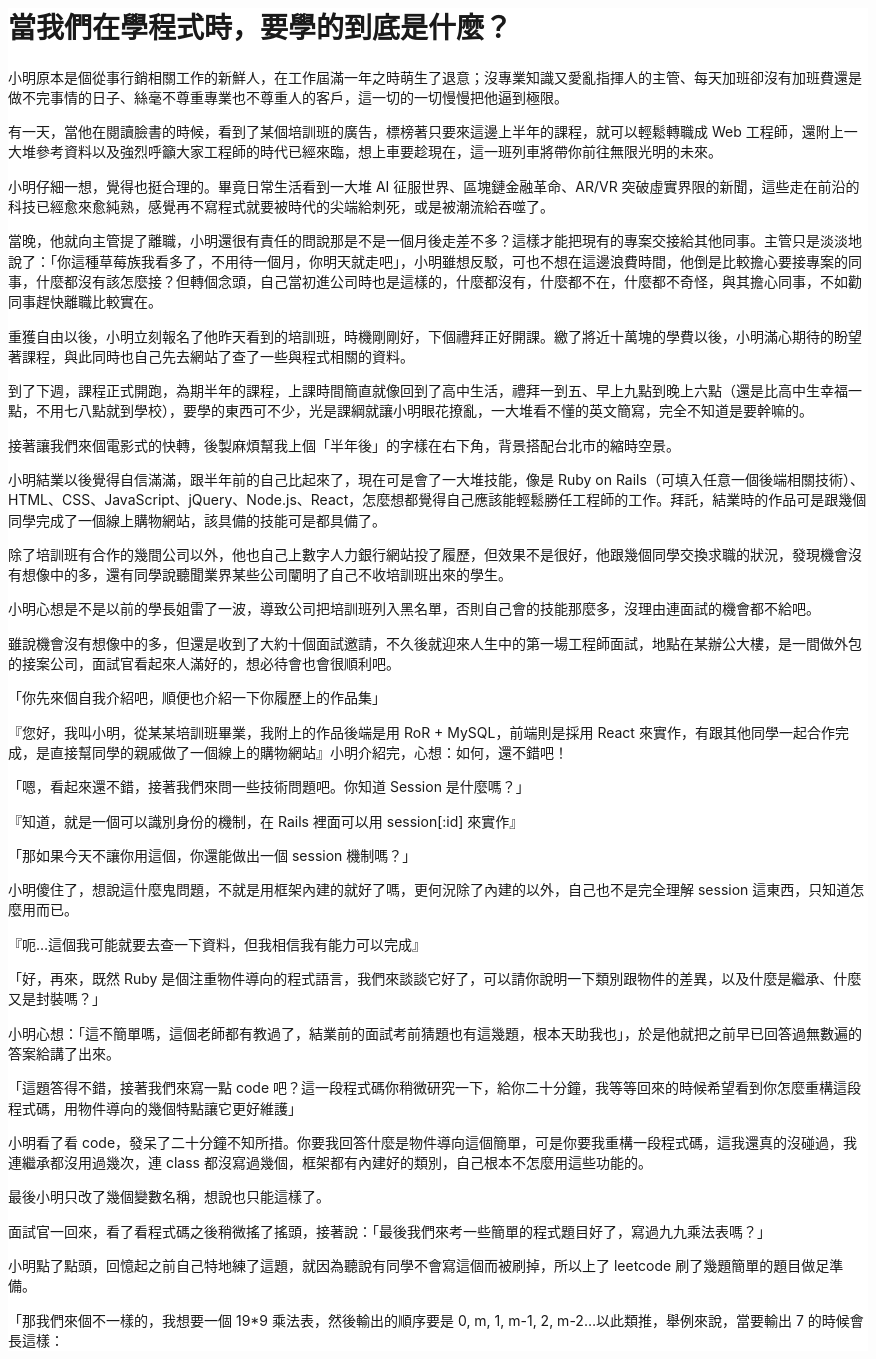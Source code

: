 # 當我們在學程式時，要學的到底是什麼？
小明原本是個從事行銷相關工作的新鮮人，在工作屆滿一年之時萌生了退意；沒專業知識又愛亂指揮人的主管、每天加班卻沒有加班費還是做不完事情的日子、絲毫不尊重專業也不尊重人的客戶，這一切的一切慢慢把他逼到極限。

有一天，當他在閱讀臉書的時候，看到了某個培訓班的廣告，標榜著只要來這邊上半年的課程，就可以輕鬆轉職成 Web 工程師，還附上一大堆參考資料以及強烈呼籲大家工程師的時代已經來臨，想上車要趁現在，這一班列車將帶你前往無限光明的未來。

小明仔細一想，覺得也挺合理的。畢竟日常生活看到一大堆 AI 征服世界、區塊鏈金融革命、AR/VR 突破虛實界限的新聞，這些走在前沿的科技已經愈來愈純熟，感覺再不寫程式就要被時代的尖端給刺死，或是被潮流給吞噬了。

當晚，他就向主管提了離職，小明還很有責任的問說那是不是一個月後走差不多？這樣才能把現有的專案交接給其他同事。主管只是淡淡地說了：「你這種草莓族我看多了，不用待一個月，你明天就走吧」，小明雖想反駁，可也不想在這邊浪費時間，他倒是比較擔心要接專案的同事，什麼都沒有該怎麼接？但轉個念頭，自己當初進公司時也是這樣的，什麼都沒有，什麼都不在，什麼都不奇怪，與其擔心同事，不如勸同事趕快離職比較實在。

重獲自由以後，小明立刻報名了他昨天看到的培訓班，時機剛剛好，下個禮拜正好開課。繳了將近十萬塊的學費以後，小明滿心期待的盼望著課程，與此同時也自己先去網站了查了一些與程式相關的資料。

到了下週，課程正式開跑，為期半年的課程，上課時間簡直就像回到了高中生活，禮拜一到五、早上九點到晚上六點（還是比高中生幸福一點，不用七八點就到學校），要學的東西可不少，光是課綱就讓小明眼花撩亂，一大堆看不懂的英文簡寫，完全不知道是要幹嘛的。

接著讓我們來個電影式的快轉，後製麻煩幫我上個「半年後」的字樣在右下角，背景搭配台北市的縮時空景。

小明結業以後覺得自信滿滿，跟半年前的自己比起來了，現在可是會了一大堆技能，像是 Ruby on Rails（可填入任意一個後端相關技術）、HTML、CSS、JavaScript、jQuery、Node.js、React，怎麼想都覺得自己應該能輕鬆勝任工程師的工作。拜託，結業時的作品可是跟幾個同學完成了一個線上購物網站，該具備的技能可是都具備了。

除了培訓班有合作的幾間公司以外，他也自己上數字人力銀行網站投了履歷，但效果不是很好，他跟幾個同學交換求職的狀況，發現機會沒有想像中的多，還有同學說聽聞業界某些公司闡明了自己不收培訓班出來的學生。

小明心想是不是以前的學長姐雷了一波，導致公司把培訓班列入黑名單，否則自己會的技能那麼多，沒理由連面試的機會都不給吧。

雖說機會沒有想像中的多，但還是收到了大約十個面試邀請，不久後就迎來人生中的第一場工程師面試，地點在某辦公大樓，是一間做外包的接案公司，面試官看起來人滿好的，想必待會也會很順利吧。

「你先來個自我介紹吧，順便也介紹一下你履歷上的作品集」

『您好，我叫小明，從某某培訓班畢業，我附上的作品後端是用 RoR + MySQL，前端則是採用 React 來實作，有跟其他同學一起合作完成，是直接幫同學的親戚做了一個線上的購物網站』小明介紹完，心想：如何，還不錯吧！

「嗯，看起來還不錯，接著我們來問一些技術問題吧。你知道 Session 是什麼嗎？」

『知道，就是一個可以識別身份的機制，在 Rails 裡面可以用 session[:id] 來實作』

「那如果今天不讓你用這個，你還能做出一個 session 機制嗎？」

小明傻住了，想說這什麼鬼問題，不就是用框架內建的就好了嗎，更何況除了內建的以外，自己也不是完全理解 session 這東西，只知道怎麼用而已。

『呃…這個我可能就要去查一下資料，但我相信我有能力可以完成』

「好，再來，既然 Ruby 是個注重物件導向的程式語言，我們來談談它好了，可以請你說明一下類別跟物件的差異，以及什麼是繼承、什麼又是封裝嗎？」

小明心想：「這不簡單嗎，這個老師都有教過了，結業前的面試考前猜題也有這幾題，根本天助我也」，於是他就把之前早已回答過無數遍的答案給講了出來。

「這題答得不錯，接著我們來寫一點 code 吧？這一段程式碼你稍微研究一下，給你二十分鐘，我等等回來的時候希望看到你怎麼重構這段程式碼，用物件導向的幾個特點讓它更好維護」

小明看了看 code，發呆了二十分鐘不知所措。你要我回答什麼是物件導向這個簡單，可是你要我重構一段程式碼，這我還真的沒碰過，我連繼承都沒用過幾次，連 class 都沒寫過幾個，框架都有內建好的類別，自己根本不怎麼用這些功能的。

最後小明只改了幾個變數名稱，想說也只能這樣了。

面試官一回來，看了看程式碼之後稍微搖了搖頭，接著說：「最後我們來考一些簡單的程式題目好了，寫過九九乘法表嗎？」

小明點了點頭，回憶起之前自己特地練了這題，就因為聽說有同學不會寫這個而被刷掉，所以上了 leetcode 刷了幾題簡單的題目做足準備。

「那我們來個不一樣的，我想要一個 19*9 乘法表，然後輸出的順序要是 0, m, 1, m-1, 2, m-2…以此類推，舉例來說，當要輸出 7 的時候會長這樣：
